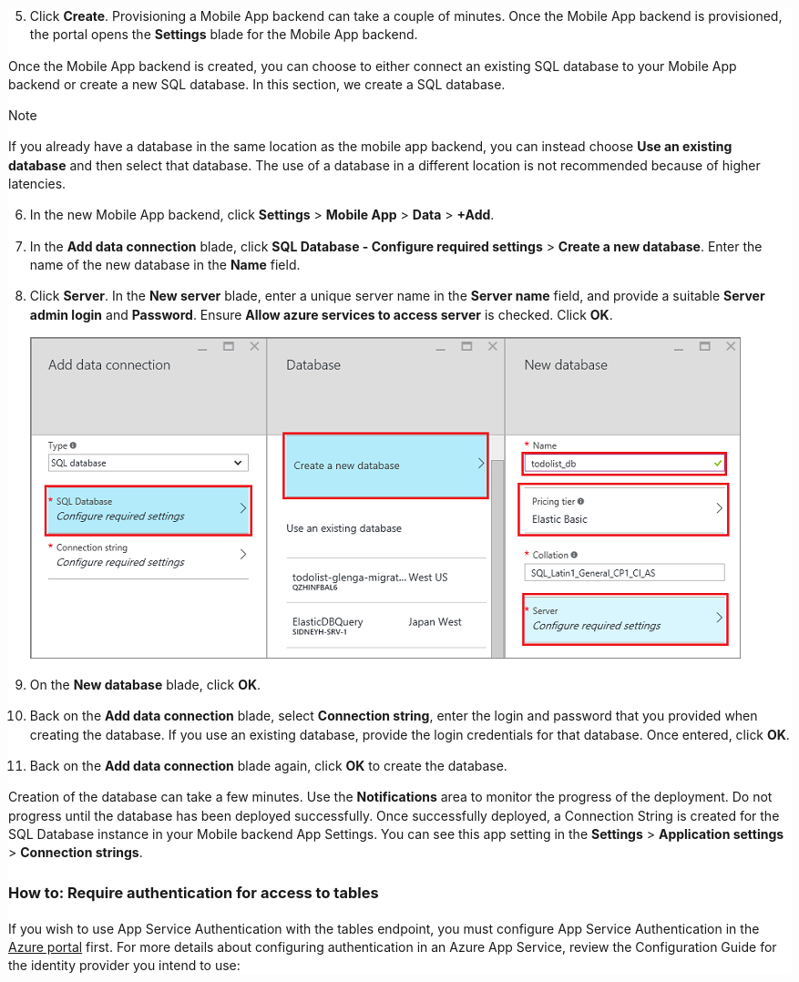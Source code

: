 5. Click **Create**. Provisioning a Mobile App backend can take a couple of minutes.  Once the Mobile App 
   backend is provisioned, the portal opens the **Settings** blade for the Mobile App backend.

Once the Mobile App backend is created, you can choose to either connect an existing SQL database to your 
Mobile App backend or create a new SQL database.  In this section, we create a SQL database.

> [!NOTE]
> If you already have a database in the same location as the mobile app backend, you can 
> instead choose **Use an existing database** and then select that database. The use of a database in a 
> different location is not recommended because of higher latencies.
>
>

6. In the new Mobile App backend, click **Settings** > **Mobile App** > **Data** > **+Add**.

7. In the **Add data connection** blade, click **SQL Database - Configure required settings** > **Create a new database**.  Enter the name of the new database in the **Name** field.

8. Click **Server**.  In the **New server** blade, enter a unique server name in the **Server name** field, 
   and provide a suitable **Server admin login** and **Password**.  Ensure **Allow azure services to access server** 
   is checked.  Click **OK**.

    ![Create an Azure SQL Database][6]

9. On the **New database** blade, click **OK**.

10. Back on the **Add data connection** blade, select **Connection string**, enter the login and password that 
    you provided when creating the database.  If you use an existing database, provide the login credentials 
    for that database.  Once entered, click **OK**.

11. Back on the **Add data connection** blade again, click **OK** to create the database.



Creation of the database can take a few minutes.  Use the **Notifications** area to monitor the progress of 
the deployment.  Do not progress until the database has been deployed successfully.  Once successfully deployed, 
a Connection String is created for the SQL Database instance in your Mobile backend App Settings.  You can 
see this app setting in the **Settings** > **Application settings** > **Connection strings**.

### <a name="howto-tables-auth"></a>How to: Require authentication for access to tables

If you wish to use App Service Authentication with the tables endpoint, you must configure App Service 
Authentication in the [Azure portal] first.  For more details about configuring authentication in an Azure 
App Service, review the Configuration Guide for the identity provider you intend to use:


[0]: ./media/app-service-mobile-node-backend-how-to-use-server-sdk/npm-init.png
[1]: ./media/app-service-mobile-node-backend-how-to-use-server-sdk/vs2015-new-project.png
[2]: ./media/app-service-mobile-node-backend-how-to-use-server-sdk/vs2015-install-npm.png
[3]: ./media/app-service-mobile-node-backend-how-to-use-server-sdk/sqlexpress-config.png
[4]: ./media/app-service-mobile-node-backend-how-to-use-server-sdk/sqlexpress-authconfig.png
[5]: ./media/app-service-mobile-node-backend-how-to-use-server-sdk/sqlexpress-newuser-1.png
[6]: ./media/app-service-mobile-node-backend-how-to-use-server-sdk/dotnet-backend-create-db.png
[Android Client QuickStart]: ./app-service-mobile-android-get-started.md
[Apache Cordova Client QuickStart]: ./app-service-mobile-cordova-get-started.md
[iOS Client QuickStart]: ./app-service-mobile-ios-get-started.md
[Xamarin.iOS Client QuickStart]: ./app-service-mobile-xamarin-ios-get-started.md
[Xamarin.Android Client QuickStart]: ./app-service-mobile-xamarin-android-get-started.md
[Xamarin.Forms Client QuickStart]: ./app-service-mobile-xamarin-forms-get-started.md
[Windows Store Client QuickStart]: ./app-service-mobile-windows-store-dotnet-get-started.md
[offline data sync]: ./app-service-mobile-offline-data-sync.md
[How to configure Azure Active Directory Authentication]: ../app-service/app-service-mobile-how-to-configure-active-directory-authentication.md
[How to configure Microsoft Authentication]: ../app-service/app-service-mobile-how-to-configure-microsoft-authentication.md
[Azure App Service Deployment Guide]: ../app-service/app-service-deploy-local-git.md
[Monitoring an Azure App Service]: ../app-service/web-sites-monitor.md
[Enable Diagnostic Logging in Azure App Service]: ../app-service/web-sites-enable-diagnostic-log.md
[Troubleshoot an Azure App Service in Visual Studio]: ../app-service/web-sites-dotnet-troubleshoot-visual-studio.md
[specify the Node Version]: ../nodejs-specify-node-version-azure-apps.md
[use Node modules]: ../nodejs-use-node-modules-azure-apps.md
[azure-mobile-apps]: https://www.npmjs.com/package/azure-mobile-apps
[Express]: http://expressjs.com/
[Swagger]: http://swagger.io/
[Azure Portal]: https://portal.azure.cn/
[OData]: http://www.odata.org
[Promise]: https://developer.mozilla.org/docs/Web/JavaScript/Reference/Global_Objects/Promise
[basicapp sample on GitHub]: https://github.com/azure/azure-mobile-apps-node/tree/master/samples/basic-app
[todo sample on GitHub]: https://github.com/azure/azure-mobile-apps-node/tree/master/samples/todo
[samples directory on GitHub]: https://github.com/azure/azure-mobile-apps-node/tree/master/samples
[static-schema sample on GitHub]: https://github.com/azure/azure-mobile-apps-node/tree/master/samples/static-schema
[QueryJS]: https://github.com/Azure/queryjs
[Node.js Tools 1.1 for Visual Studio]: https://github.com/Microsoft/nodejstools/releases/tag/v1.1-RC.2.1
[mssql Node.js package]: https://www.npmjs.com/package/mssql
[Microsoft SQL Server 2014 Express]: http://www.microsoft.com/server-cloud/Products/sql-server-editions/sql-server-express.aspx
[ExpressJS Middleware]: http://expressjs.com/guide/using-middleware.html
[Winston]: https://github.com/winstonjs/winston
